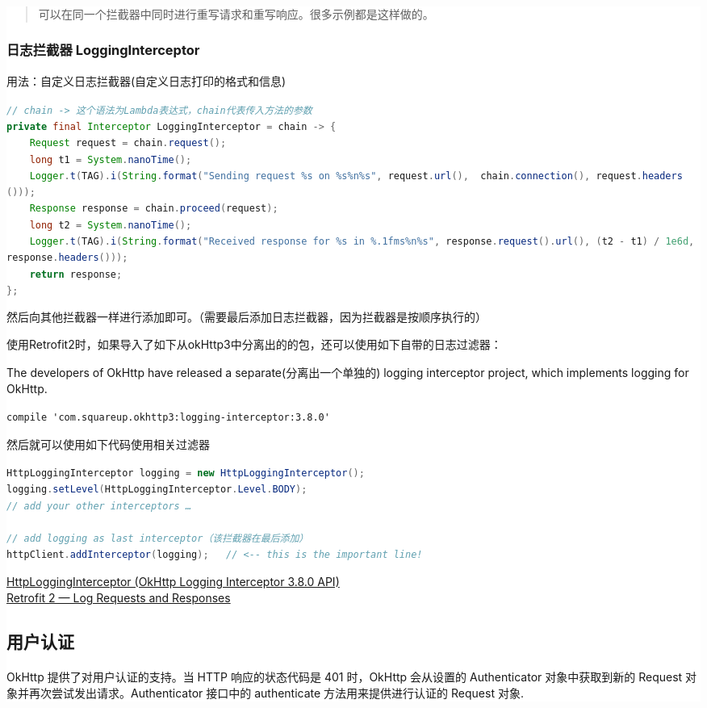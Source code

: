 > 可以在同一个拦截器中同时进行重写请求和重写响应。很多示例都是这样做的。


### 日志拦截器 LoggingInterceptor 

用法：自定义日志拦截器(自定义日志打印的格式和信息)
```java
// chain -> 这个语法为Lambda表达式，chain代表传入方法的参数
private final Interceptor LoggingInterceptor = chain -> { 
    Request request = chain.request(); 
    long t1 = System.nanoTime();
    Logger.t(TAG).i(String.format("Sending request %s on %s%n%s", request.url(),  chain.connection(), request.headers()));
    Response response = chain.proceed(request); 
    long t2 = System.nanoTime(); 
    Logger.t(TAG).i(String.format("Received response for %s in %.1fms%n%s", response.request().url(), (t2 - t1) / 1e6d, response.headers())); 
    return response; 
};
```

然后向其他拦截器一样进行添加即可。（需要最后添加日志拦截器，因为拦截器是按顺序执行的）



使用Retrofit2时，如果导入了如下从okHttp3中分离出的的包，还可以使用如下自带的日志过滤器：  

The developers of OkHttp have released a separate(分离出一个单独的) logging interceptor project, which implements logging for OkHttp.

```
compile 'com.squareup.okhttp3:logging-interceptor:3.8.0'
```

然后就可以使用如下代码使用相关过滤器

```java
HttpLoggingInterceptor logging = new HttpLoggingInterceptor();
logging.setLevel(HttpLoggingInterceptor.Level.BODY);
// add your other interceptors …

// add logging as last interceptor（该拦截器在最后添加）
httpClient.addInterceptor(logging);   // <-- this is the important line!
```

[HttpLoggingInterceptor (OkHttp Logging Interceptor 3.8.0 API)](https://square.github.io/okhttp/3.x/logging-interceptor/okhttp3/logging/HttpLoggingInterceptor.html "HttpLoggingInterceptor (OkHttp Logging Interceptor 3.8.0 API)")    
[Retrofit 2 — Log Requests and Responses](https://futurestud.io/tutorials/retrofit-2-log-requests-and-responses "Retrofit 2 — Log Requests and Responses")





## 用户认证

OkHttp 提供了对用户认证的支持。当 HTTP 响应的状态代码是 401 时，OkHttp 会从设置的 Authenticator 对象中获取到新的 Request 对象并再次尝试发出请求。Authenticator 接口中的 authenticate 方法用来提供进行认证的 Request 对象.

